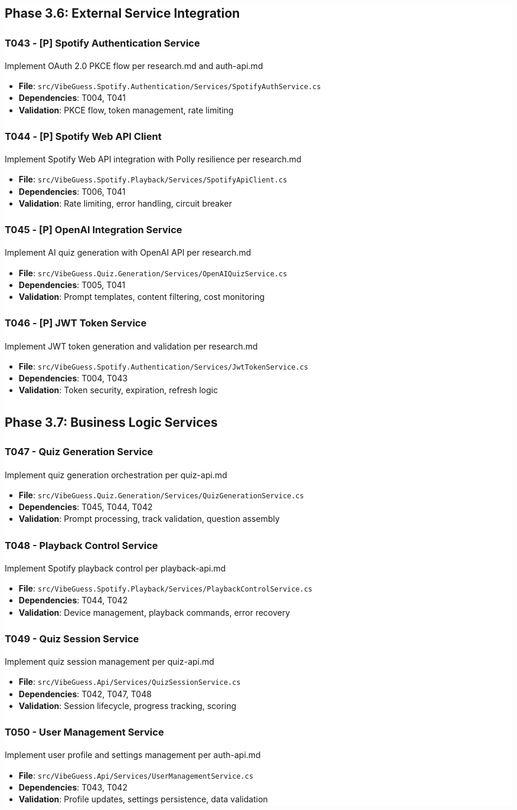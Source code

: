 ## Phase 3.6: External Service Integration

### T043 - [P] Spotify Authentication Service
Implement OAuth 2.0 PKCE flow per research.md and auth-api.md
- **File**: `src/VibeGuess.Spotify.Authentication/Services/SpotifyAuthService.cs`
- **Dependencies**: T004, T041
- **Validation**: PKCE flow, token management, rate limiting

### T044 - [P] Spotify Web API Client
Implement Spotify Web API integration with Polly resilience per research.md  
- **File**: `src/VibeGuess.Spotify.Playback/Services/SpotifyApiClient.cs`
- **Dependencies**: T006, T041
- **Validation**: Rate limiting, error handling, circuit breaker

### T045 - [P] OpenAI Integration Service
Implement AI quiz generation with OpenAI API per research.md
- **File**: `src/VibeGuess.Quiz.Generation/Services/OpenAIQuizService.cs`
- **Dependencies**: T005, T041  
- **Validation**: Prompt templates, content filtering, cost monitoring

### T046 - [P] JWT Token Service
Implement JWT token generation and validation per research.md
- **File**: `src/VibeGuess.Spotify.Authentication/Services/JwtTokenService.cs`
- **Dependencies**: T004, T043
- **Validation**: Token security, expiration, refresh logic

## Phase 3.7: Business Logic Services  

### T047 - Quiz Generation Service
Implement quiz generation orchestration per quiz-api.md
- **File**: `src/VibeGuess.Quiz.Generation/Services/QuizGenerationService.cs`
- **Dependencies**: T045, T044, T042
- **Validation**: Prompt processing, track validation, question assembly

### T048 - Playback Control Service
Implement Spotify playback control per playback-api.md
- **File**: `src/VibeGuess.Spotify.Playback/Services/PlaybackControlService.cs`  
- **Dependencies**: T044, T042
- **Validation**: Device management, playback commands, error recovery

### T049 - Quiz Session Service
Implement quiz session management per quiz-api.md
- **File**: `src/VibeGuess.Api/Services/QuizSessionService.cs`
- **Dependencies**: T042, T047, T048
- **Validation**: Session lifecycle, progress tracking, scoring

### T050 - User Management Service
Implement user profile and settings management per auth-api.md
- **File**: `src/VibeGuess.Api/Services/UserManagementService.cs`
- **Dependencies**: T043, T042
- **Validation**: Profile updates, settings persistence, data validation
